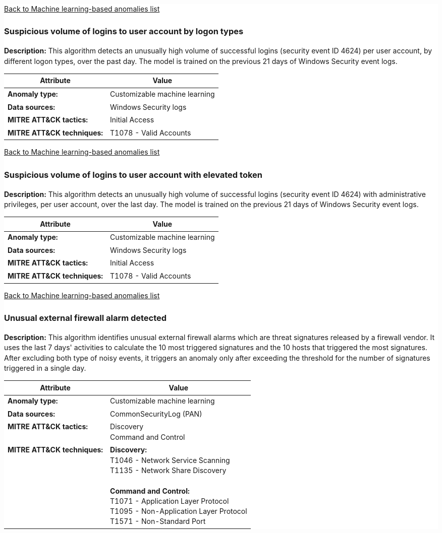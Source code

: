 [Back to Machine learning-based anomalies list](#machine-learning-based-anomalies)

### Suspicious volume of logins to user account by logon types

**Description:** This algorithm detects an unusually high volume of successful logins (security event ID 4624) per user account, by different logon types, over the past day. The model is trained on the previous 21 days of Windows Security event logs.

| Attribute                        | Value                                                              |
| -------------------------------- | ------------------------------------------------------------------ |
| **Anomaly type:**                | Customizable machine learning                                      |
| **Data sources:**                | Windows Security logs                                              |
| **MITRE ATT&CK tactics:**        | Initial Access                                                     |
| **MITRE ATT&CK techniques:**     | T1078 - Valid Accounts                                             |

[Back to Machine learning-based anomalies list](#machine-learning-based-anomalies)

### Suspicious volume of logins to user account with elevated token

**Description:** This algorithm detects an unusually high volume of successful logins (security event ID 4624) with administrative privileges, per user account, over the last day. The model is trained on the previous 21 days of Windows Security event logs.

| Attribute                        | Value                                                              |
| -------------------------------- | ------------------------------------------------------------------ |
| **Anomaly type:**                | Customizable machine learning                                      |
| **Data sources:**                | Windows Security logs                                              |
| **MITRE ATT&CK tactics:**        | Initial Access                                                     |
| **MITRE ATT&CK techniques:**     | T1078 - Valid Accounts                                             |

[Back to Machine learning-based anomalies list](#machine-learning-based-anomalies)

### Unusual external firewall alarm detected

**Description:** This algorithm identifies unusual external firewall alarms which are threat signatures released by a firewall vendor. It uses the last 7 days' activities to calculate the 10 most triggered signatures and the 10 hosts that triggered the most signatures. After excluding both type of noisy events, it triggers an anomaly only after exceeding the threshold for the number of signatures triggered in a single day.

| Attribute                        | Value                                                              |
| -------------------------------- | ------------------------------------------------------------------ |
| **Anomaly type:**                | Customizable machine learning                                      |
| **Data sources:**                | CommonSecurityLog (PAN)                                            |
| **MITRE ATT&CK tactics:**        | Discovery<br>Command and Control                                   |
| **MITRE ATT&CK techniques:**     | **Discovery:**<br>T1046 - Network Service Scanning<br>T1135 - Network Share Discovery<br><br>**Command and Control:**<br>T1071 - Application Layer Protocol<br>T1095 - Non-Application Layer Protocol<br>T1571 - Non-Standard Port |
